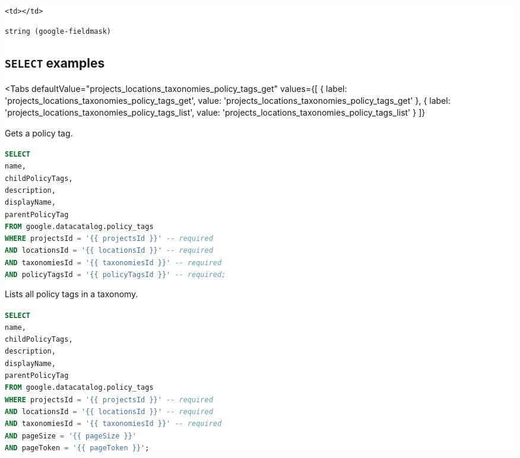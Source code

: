     <td></td>
</tr>
<tr id="parameter-updateMask">
    <td><CopyableCode code="updateMask" /></td>
    <td><code>string (google-fieldmask)</code></td>
    <td></td>
</tr>
</tbody>
</table>

## `SELECT` examples

<Tabs
    defaultValue="projects_locations_taxonomies_policy_tags_get"
    values={[
        { label: 'projects_locations_taxonomies_policy_tags_get', value: 'projects_locations_taxonomies_policy_tags_get' },
        { label: 'projects_locations_taxonomies_policy_tags_list', value: 'projects_locations_taxonomies_policy_tags_list' }
    ]}
>
<TabItem value="projects_locations_taxonomies_policy_tags_get">

Gets a policy tag.

```sql
SELECT
name,
childPolicyTags,
description,
displayName,
parentPolicyTag
FROM google.datacatalog.policy_tags
WHERE projectsId = '{{ projectsId }}' -- required
AND locationsId = '{{ locationsId }}' -- required
AND taxonomiesId = '{{ taxonomiesId }}' -- required
AND policyTagsId = '{{ policyTagsId }}' -- required;
```
</TabItem>
<TabItem value="projects_locations_taxonomies_policy_tags_list">

Lists all policy tags in a taxonomy.

```sql
SELECT
name,
childPolicyTags,
description,
displayName,
parentPolicyTag
FROM google.datacatalog.policy_tags
WHERE projectsId = '{{ projectsId }}' -- required
AND locationsId = '{{ locationsId }}' -- required
AND taxonomiesId = '{{ taxonomiesId }}' -- required
AND pageSize = '{{ pageSize }}'
AND pageToken = '{{ pageToken }}';
```
</TabItem>
</Tabs>
